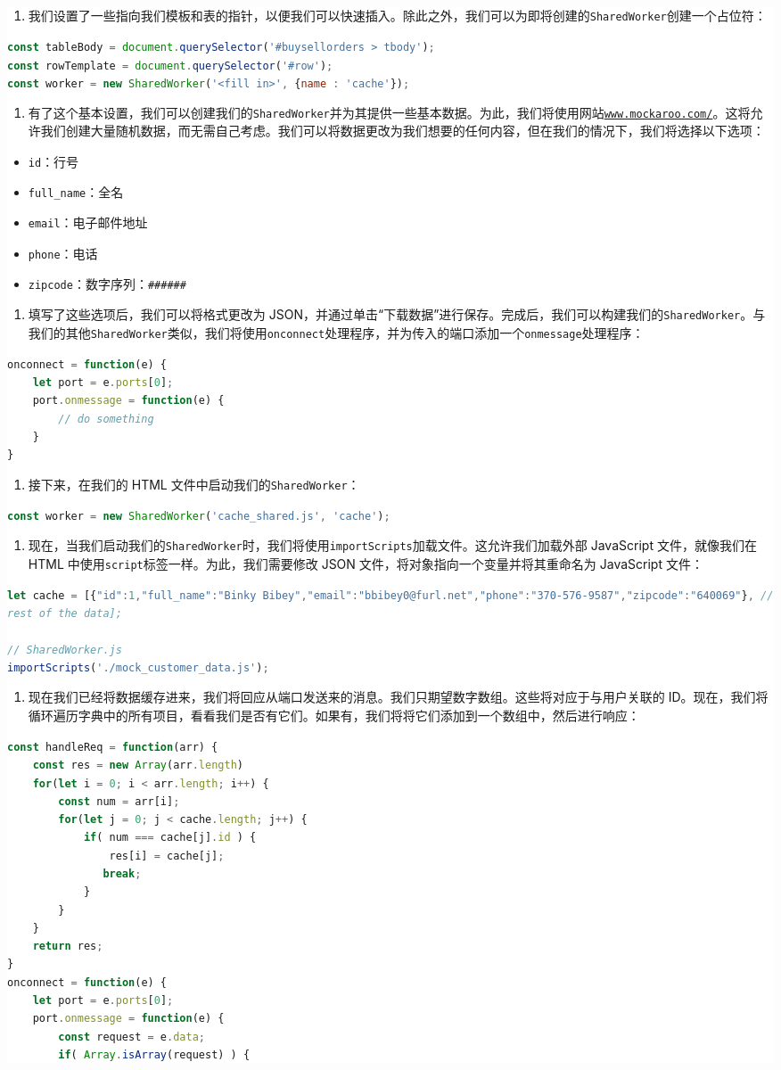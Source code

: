 1.  我们设置了一些指向我们模板和表的指针，以便我们可以快速插入。除此之外，我们可以为即将创建的`SharedWorker`创建一个占位符：

```js
const tableBody = document.querySelector('#buysellorders > tbody');
const rowTemplate = document.querySelector('#row');
const worker = new SharedWorker('<fill in>', {name : 'cache'});
```

1.  有了这个基本设置，我们可以创建我们的`SharedWorker`并为其提供一些基本数据。为此，我们将使用网站[`www.mockaroo.com/`](https://www.mockaroo.com/)。这将允许我们创建大量随机数据，而无需自己考虑。我们可以将数据更改为我们想要的任何内容，但在我们的情况下，我们将选择以下选项：

+   `id`：行号

+   `full_name`：全名

+   `email`：电子邮件地址

+   `phone`：电话

+   `zipcode`：数字序列：`######`

1.  填写了这些选项后，我们可以将格式更改为 JSON，并通过单击“下载数据”进行保存。完成后，我们可以构建我们的`SharedWorker`。与我们的其他`SharedWorker`类似，我们将使用`onconnect`处理程序，并为传入的端口添加一个`onmessage`处理程序：

```js
onconnect = function(e) {
    let port = e.ports[0];
    port.onmessage = function(e) {
        // do something
    }
}
```

1.  接下来，在我们的 HTML 文件中启动我们的`SharedWorker`：

```js
const worker = new SharedWorker('cache_shared.js', 'cache');
```

1.  现在，当我们启动我们的`SharedWorker`时，我们将使用`importScripts`加载文件。这允许我们加载外部 JavaScript 文件，就像我们在 HTML 中使用`script`标签一样。为此，我们需要修改 JSON 文件，将对象指向一个变量并将其重命名为 JavaScript 文件：

```js
let cache = [{"id":1,"full_name":"Binky Bibey","email":"bbibey0@furl.net","phone":"370-576-9587","zipcode":"640069"}, //rest of the data];

// SharedWorker.js
importScripts('./mock_customer_data.js');
```

1.  现在我们已经将数据缓存进来，我们将回应从端口发送来的消息。我们只期望数字数组。这些将对应于与用户关联的 ID。现在，我们将循环遍历字典中的所有项目，看看我们是否有它们。如果有，我们将将它们添加到一个数组中，然后进行响应：

```js
const handleReq = function(arr) {
    const res = new Array(arr.length)
    for(let i = 0; i < arr.length; i++) {
        const num = arr[i];
        for(let j = 0; j < cache.length; j++) {
            if( num === cache[j].id ) {
                res[i] = cache[j];
               break;
            }
        }
    }
    return res;
}
onconnect = function(e) {
    let port = e.ports[0];
    port.onmessage = function(e) {
        const request = e.data;
        if( Array.isArray(request) ) {
```